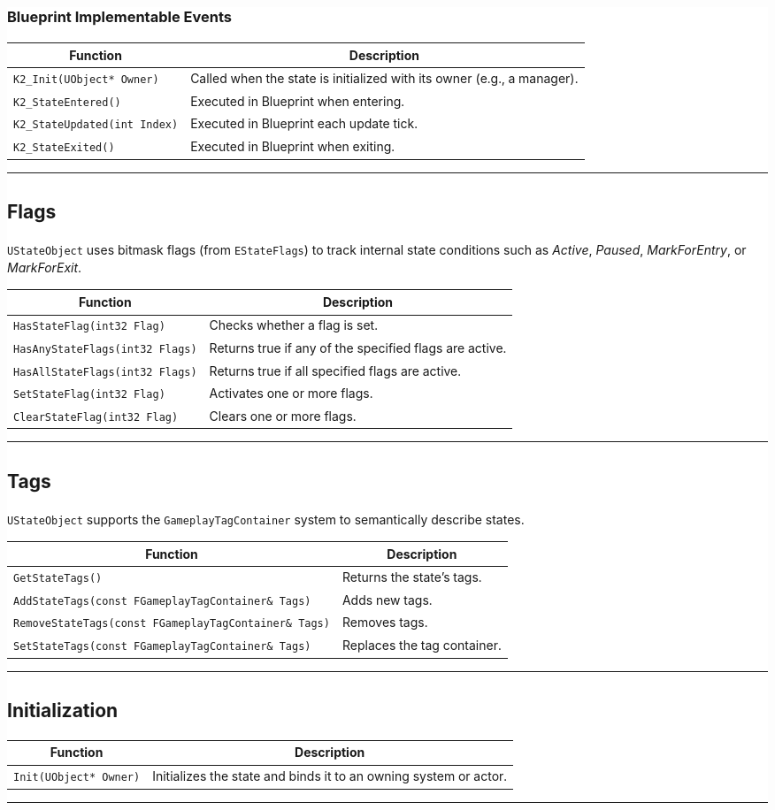 ### Blueprint Implementable Events

| Function                     | Description                                                            |
| ---------------------------- | ---------------------------------------------------------------------- |
| `K2_Init(UObject* Owner)`    | Called when the state is initialized with its owner (e.g., a manager). |
| `K2_StateEntered()`          | Executed in Blueprint when entering.                                   |
| `K2_StateUpdated(int Index)` | Executed in Blueprint each update tick.                                |
| `K2_StateExited()`           | Executed in Blueprint when exiting.                                    |

---

## Flags

`UStateObject` uses bitmask flags (from `EStateFlags`) to track internal state conditions such as *Active*, *Paused*, *MarkForEntry*, or *MarkForExit*.

| Function                        | Description                                            |
| ------------------------------- | ------------------------------------------------------ |
| `HasStateFlag(int32 Flag)`      | Checks whether a flag is set.                          |
| `HasAnyStateFlags(int32 Flags)` | Returns true if any of the specified flags are active. |
| `HasAllStateFlags(int32 Flags)` | Returns true if all specified flags are active.        |
| `SetStateFlag(int32 Flag)`      | Activates one or more flags.                           |
| `ClearStateFlag(int32 Flag)`    | Clears one or more flags.                              |

---

## Tags

`UStateObject` supports the `GameplayTagContainer` system to semantically describe states.

| Function                                             | Description                 |
| ---------------------------------------------------- | --------------------------- |
| `GetStateTags()`                                     | Returns the state’s tags.   |
| `AddStateTags(const FGameplayTagContainer& Tags)`    | Adds new tags.              |
| `RemoveStateTags(const FGameplayTagContainer& Tags)` | Removes tags.               |
| `SetStateTags(const FGameplayTagContainer& Tags)`    | Replaces the tag container. |

---

## Initialization

| Function               | Description                                                      |
| ---------------------- | ---------------------------------------------------------------- |
| `Init(UObject* Owner)` | Initializes the state and binds it to an owning system or actor. |

---